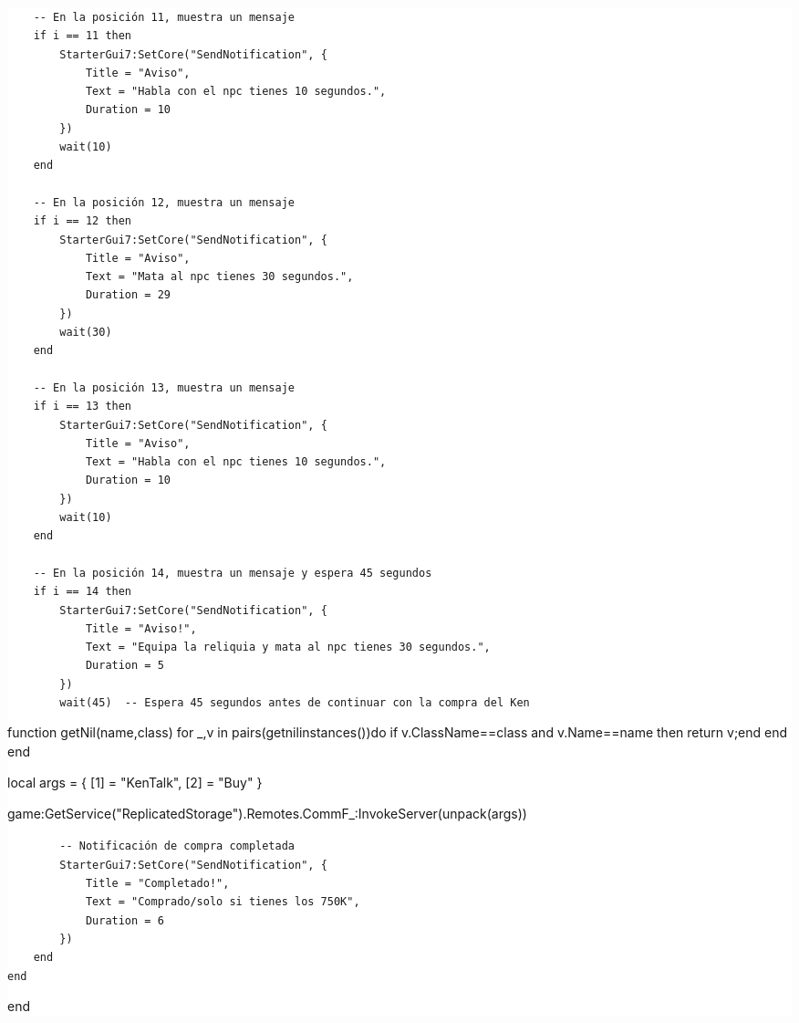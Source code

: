         -- En la posición 11, muestra un mensaje
        if i == 11 then
            StarterGui7:SetCore("SendNotification", {
                Title = "Aviso",
                Text = "Habla con el npc tienes 10 segundos.",
                Duration = 10
            })
            wait(10)
        end

        -- En la posición 12, muestra un mensaje
        if i == 12 then
            StarterGui7:SetCore("SendNotification", {
                Title = "Aviso",
                Text = "Mata al npc tienes 30 segundos.",
                Duration = 29
            })
            wait(30)
        end

        -- En la posición 13, muestra un mensaje
        if i == 13 then
            StarterGui7:SetCore("SendNotification", {
                Title = "Aviso",
                Text = "Habla con el npc tienes 10 segundos.",
                Duration = 10
            })
            wait(10)
        end

        -- En la posición 14, muestra un mensaje y espera 45 segundos
        if i == 14 then
            StarterGui7:SetCore("SendNotification", {
                Title = "Aviso!",
                Text = "Equipa la reliquia y mata al npc tienes 30 segundos.",
                Duration = 5
            })
            wait(45)  -- Espera 45 segundos antes de continuar con la compra del Ken

function getNil(name,class) for _,v in pairs(getnilinstances())do if v.ClassName==class and v.Name==name then return v;end end end

local args = {
    [1] = "KenTalk",
    [2] = "Buy"
}

game:GetService("ReplicatedStorage").Remotes.CommF_:InvokeServer(unpack(args))

            -- Notificación de compra completada
            StarterGui7:SetCore("SendNotification", {
                Title = "Completado!",
                Text = "Comprado/solo si tienes los 750K",
                Duration = 6
            })
        end
    end
end
